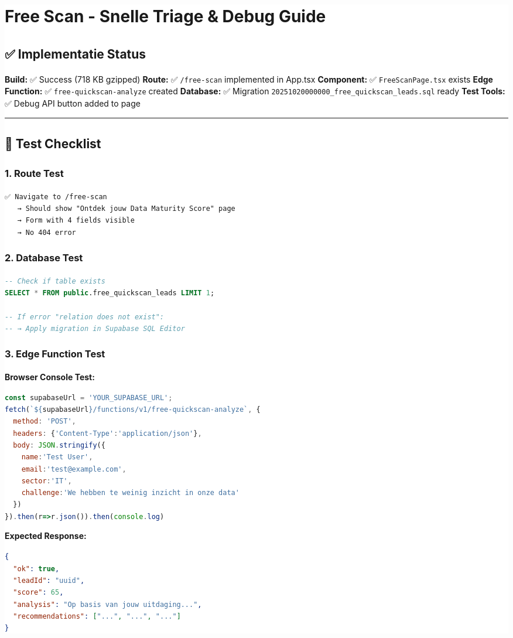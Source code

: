 # Free Scan - Snelle Triage & Debug Guide

## ✅ Implementatie Status

**Build:** ✅ Success (718 KB gzipped)
**Route:** ✅ `/free-scan` implemented in App.tsx
**Component:** ✅ `FreeScanPage.tsx` exists
**Edge Function:** ✅ `free-quickscan-analyze` created
**Database:** ✅ Migration `20251020000000_free_quickscan_leads.sql` ready
**Test Tools:** ✅ Debug API button added to page

---

## 🧪 Test Checklist

### 1. Route Test
```
✅ Navigate to /free-scan
   → Should show "Ontdek jouw Data Maturity Score" page
   → Form with 4 fields visible
   → No 404 error
```

### 2. Database Test
```sql
-- Check if table exists
SELECT * FROM public.free_quickscan_leads LIMIT 1;

-- If error "relation does not exist":
-- → Apply migration in Supabase SQL Editor
```

### 3. Edge Function Test

**Browser Console Test:**
```javascript
const supabaseUrl = 'YOUR_SUPABASE_URL';
fetch(`${supabaseUrl}/functions/v1/free-quickscan-analyze`, {
  method: 'POST',
  headers: {'Content-Type':'application/json'},
  body: JSON.stringify({
    name:'Test User',
    email:'test@example.com',
    sector:'IT',
    challenge:'We hebben te weinig inzicht in onze data'
  })
}).then(r=>r.json()).then(console.log)
```

**Expected Response:**
```json
{
  "ok": true,
  "leadId": "uuid",
  "score": 65,
  "analysis": "Op basis van jouw uitdaging...",
  "recommendations": ["...", "...", "..."]
}
```
